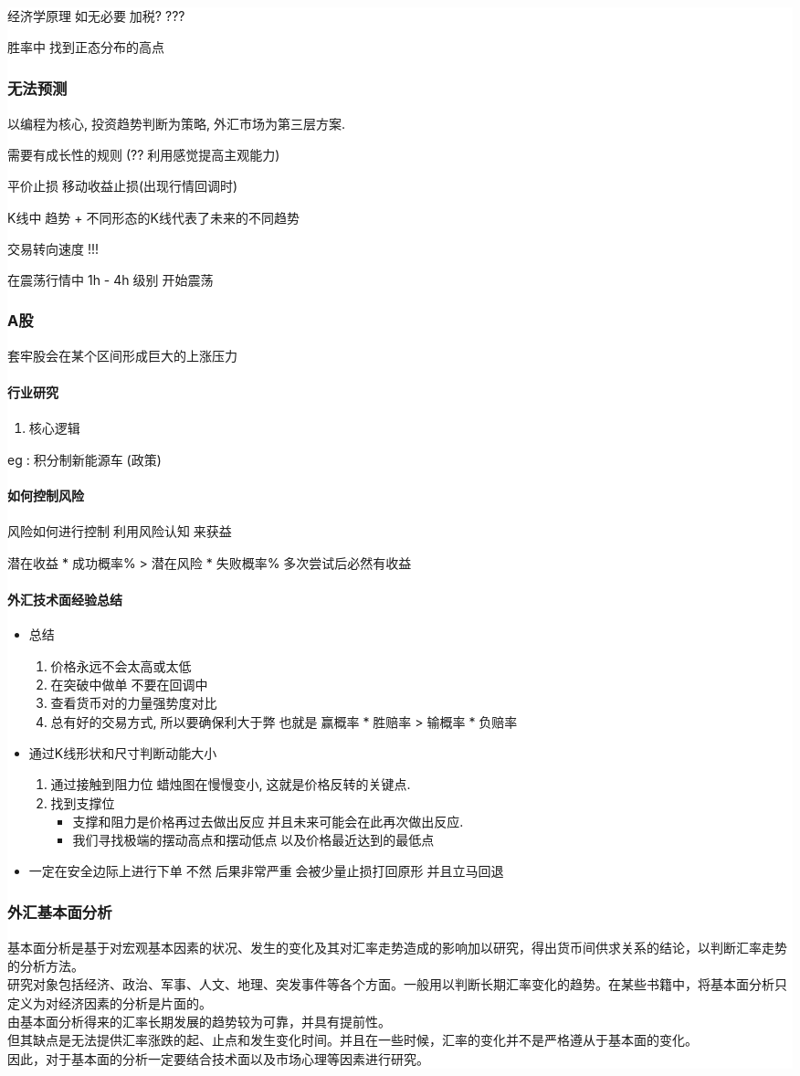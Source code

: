 经济学原理 如无必要 加税?
???

胜率中 找到正态分布的高点


### 无法预测

以编程为核心, 投资趋势判断为策略, 外汇市场为第三层方案.

需要有成长性的规则 (?? 利用感觉提高主观能力)    

平价止损 移动收益止损(出现行情回调时)

K线中 趋势 + 不同形态的K线代表了未来的不同趋势

交易转向速度 !!!

在震荡行情中 1h - 4h 级别 开始震荡

###  A股

套牢股会在某个区间形成巨大的上涨压力



#### 行业研究

1. 核心逻辑

eg : 积分制新能源车 (政策)


#### 如何控制风险

风险如何进行控制 利用风险认知 来获益

潜在收益 * 成功概率% >  潜在风险 * 失败概率% 多次尝试后必然有收益

#### 外汇技术面经验总结

* 总结
    1. 价格永远不会太高或太低
    2. 在突破中做单 不要在回调中
    3. 查看货币对的力量强势度对比
    4. 总有好的交易方式, 所以要确保利大于弊 也就是 赢概率 * 胜赔率 >  输概率 * 负赔率

* 通过K线形状和尺寸判断动能大小
    1. 通过接触到阻力位 蜡烛图在慢慢变小, 这就是价格反转的关键点.
    2. 找到支撑位
        * 支撑和阻力是价格再过去做出反应 并且未来可能会在此再次做出反应.
        * 我们寻找极端的摆动高点和摆动低点  以及价格最近达到的最低点

* 一定在安全边际上进行下单 不然 后果非常严重 会被少量止损打回原形 并且立马回退

### 外汇基本面分析
基本面分析是基于对宏观基本因素的状况、发生的变化及其对汇率走势造成的影响加以研究，得出货币间供求关系的结论，以判断汇率走势的分析方法。  
研究对象包括经济、政治、军事、人文、地理、突发事件等各个方面。一般用以判断长期汇率变化的趋势。在某些书籍中，将基本面分析只定义为对经济因素的分析是片面的。  
由基本面分析得来的汇率长期发展的趋势较为可靠，并具有提前性。  
但其缺点是无法提供汇率涨跌的起、止点和发生变化时间。并且在一些时候，汇率的变化并不是严格遵从于基本面的变化。  
因此，对于基本面的分析一定要结合技术面以及市场心理等因素进行研究。
